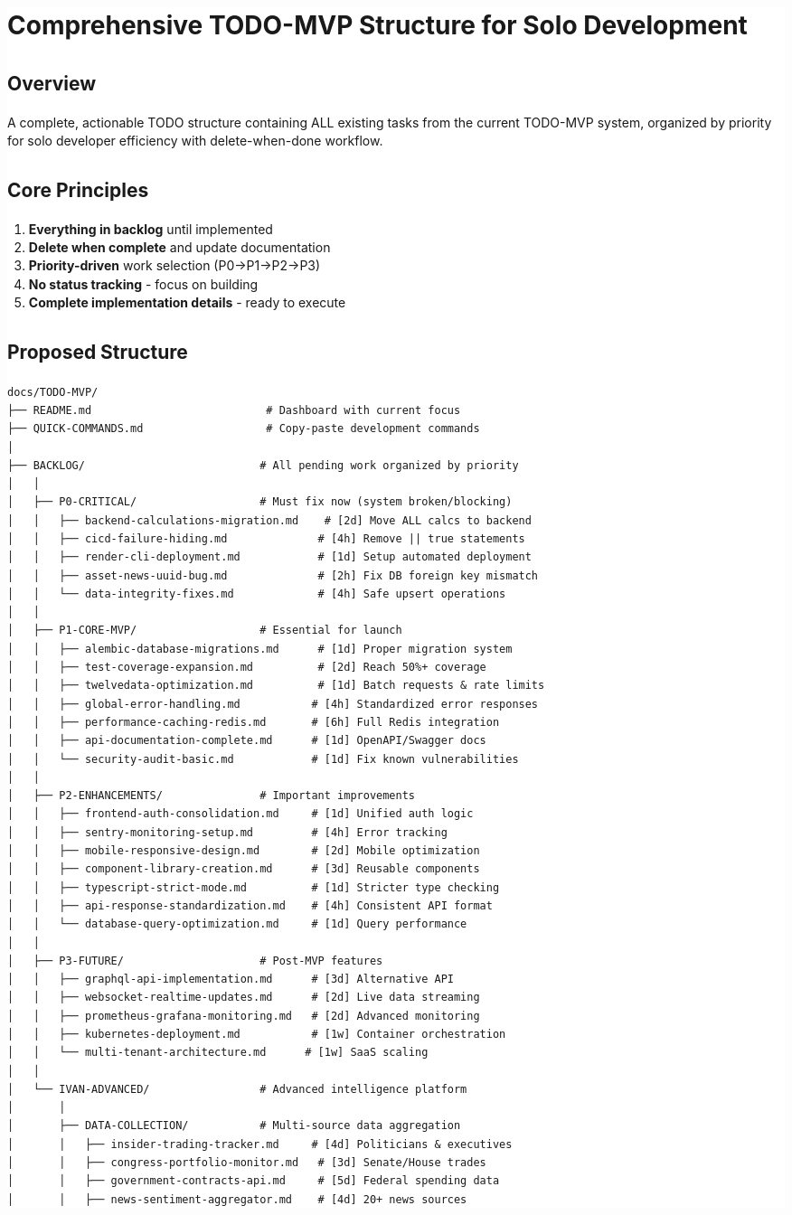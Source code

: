 # Comprehensive TODO-MVP Structure for Solo Development

## Overview
A complete, actionable TODO structure containing ALL existing tasks from the current TODO-MVP system, organized by priority for solo developer efficiency with delete-when-done workflow.

## Core Principles
1. **Everything in backlog** until implemented
2. **Delete when complete** and update documentation
3. **Priority-driven** work selection (P0→P1→P2→P3)
4. **No status tracking** - focus on building
5. **Complete implementation details** - ready to execute

## Proposed Structure

```
docs/TODO-MVP/
├── README.md                           # Dashboard with current focus
├── QUICK-COMMANDS.md                   # Copy-paste development commands
│
├── BACKLOG/                           # All pending work organized by priority
│   │
│   ├── P0-CRITICAL/                   # Must fix now (system broken/blocking)
│   │   ├── backend-calculations-migration.md    # [2d] Move ALL calcs to backend
│   │   ├── cicd-failure-hiding.md              # [4h] Remove || true statements
│   │   ├── render-cli-deployment.md            # [1d] Setup automated deployment
│   │   ├── asset-news-uuid-bug.md              # [2h] Fix DB foreign key mismatch
│   │   └── data-integrity-fixes.md             # [4h] Safe upsert operations
│   │
│   ├── P1-CORE-MVP/                   # Essential for launch
│   │   ├── alembic-database-migrations.md      # [1d] Proper migration system
│   │   ├── test-coverage-expansion.md          # [2d] Reach 50%+ coverage
│   │   ├── twelvedata-optimization.md          # [1d] Batch requests & rate limits
│   │   ├── global-error-handling.md           # [4h] Standardized error responses
│   │   ├── performance-caching-redis.md       # [6h] Full Redis integration
│   │   ├── api-documentation-complete.md      # [1d] OpenAPI/Swagger docs
│   │   └── security-audit-basic.md            # [1d] Fix known vulnerabilities
│   │
│   ├── P2-ENHANCEMENTS/               # Important improvements
│   │   ├── frontend-auth-consolidation.md     # [1d] Unified auth logic
│   │   ├── sentry-monitoring-setup.md         # [4h] Error tracking
│   │   ├── mobile-responsive-design.md        # [2d] Mobile optimization
│   │   ├── component-library-creation.md      # [3d] Reusable components
│   │   ├── typescript-strict-mode.md          # [1d] Stricter type checking
│   │   ├── api-response-standardization.md    # [4h] Consistent API format
│   │   └── database-query-optimization.md     # [1d] Query performance
│   │
│   ├── P3-FUTURE/                     # Post-MVP features
│   │   ├── graphql-api-implementation.md      # [3d] Alternative API
│   │   ├── websocket-realtime-updates.md      # [2d] Live data streaming
│   │   ├── prometheus-grafana-monitoring.md   # [2d] Advanced monitoring
│   │   ├── kubernetes-deployment.md           # [1w] Container orchestration
│   │   └── multi-tenant-architecture.md      # [1w] SaaS scaling
│   │
│   └── IVAN-ADVANCED/                 # Advanced intelligence platform
│       │
│       ├── DATA-COLLECTION/           # Multi-source data aggregation
│       │   ├── insider-trading-tracker.md     # [4d] Politicians & executives
│       │   ├── congress-portfolio-monitor.md   # [3d] Senate/House trades
│       │   ├── government-contracts-api.md     # [5d] Federal spending data
│       │   ├── news-sentiment-aggregator.md    # [4d] 20+ news sources
```